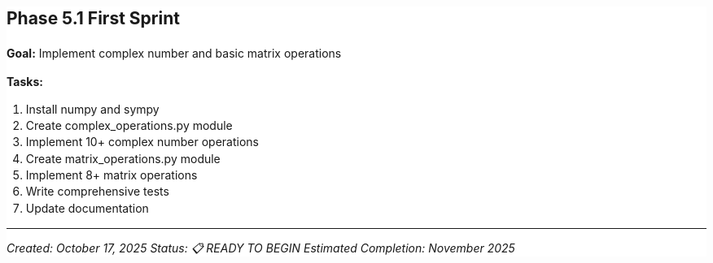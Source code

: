 ## Phase 5.1 First Sprint
**Goal:** Implement complex number and basic matrix operations

**Tasks:**
1. Install numpy and sympy
2. Create complex_operations.py module
3. Implement 10+ complex number operations
4. Create matrix_operations.py module
5. Implement 8+ matrix operations
6. Write comprehensive tests
7. Update documentation

---

*Created: October 17, 2025*
*Status: 📋 READY TO BEGIN*
*Estimated Completion: November 2025*
